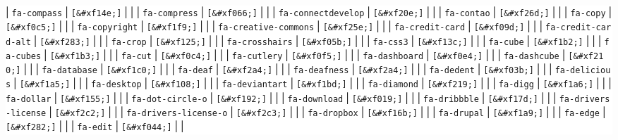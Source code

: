 | `fa-compass`                             | `[&#xf14e;]` | <i class="fa fa-compass"></i>                             | 
| `fa-compress`                            | `[&#xf066;]` | <i class="fa fa-compress"></i>                            | 
| `fa-connectdevelop`                      | `[&#xf20e;]` | <i class="fa fa-connectdevelop"></i>                      | 
| `fa-contao`                              | `[&#xf26d;]` | <i class="fa fa-contao"></i>                              | 
| `fa-copy`                                | `[&#xf0c5;]` | <i class="fa fa-copy"></i>                                | 
| `fa-copyright`                           | `[&#xf1f9;]` | <i class="fa fa-copyright"></i>                           | 
| `fa-creative-commons`                    | `[&#xf25e;]` | <i class="fa fa-creative-commons"></i>                    | 
| `fa-credit-card`                         | `[&#xf09d;]` | <i class="fa fa-credit-card"></i>                         | 
| `fa-credit-card-alt`                     | `[&#xf283;]` | <i class="fa fa-credit-card-alt"></i>                     | 
| `fa-crop`                                | `[&#xf125;]` | <i class="fa fa-crop"></i>                                | 
| `fa-crosshairs`                          | `[&#xf05b;]` | <i class="fa fa-crosshairs"></i>                          | 
| `fa-css3`                                | `[&#xf13c;]` | <i class="fa fa-css3"></i>                                | 
| `fa-cube`                                | `[&#xf1b2;]` | <i class="fa fa-cube"></i>                                | 
| `fa-cubes`                               | `[&#xf1b3;]` | <i class="fa fa-cubes"></i>                               | 
| `fa-cut`                                 | `[&#xf0c4;]` | <i class="fa fa-cut"></i>                                 | 
| `fa-cutlery`                             | `[&#xf0f5;]` | <i class="fa fa-cutlery"></i>                             | 
| `fa-dashboard`                           | `[&#xf0e4;]` | <i class="fa fa-dashboard"></i>                           | 
| `fa-dashcube`                            | `[&#xf210;]` | <i class="fa fa-dashcube"></i>                            | 
| `fa-database`                            | `[&#xf1c0;]` | <i class="fa fa-database"></i>                            | 
| `fa-deaf`                                | `[&#xf2a4;]` | <i class="fa fa-deaf"></i>                                | 
| `fa-deafness`                            | `[&#xf2a4;]` | <i class="fa fa-deafness"></i>                            | 
| `fa-dedent`                              | `[&#xf03b;]` | <i class="fa fa-dedent"></i>                              | 
| `fa-delicious`                           | `[&#xf1a5;]` | <i class="fa fa-delicious"></i>                           | 
| `fa-desktop`                             | `[&#xf108;]` | <i class="fa fa-desktop"></i>                             | 
| `fa-deviantart`                          | `[&#xf1bd;]` | <i class="fa fa-deviantart"></i>                          | 
| `fa-diamond`                             | `[&#xf219;]` | <i class="fa fa-diamond"></i>                             | 
| `fa-digg`                                | `[&#xf1a6;]` | <i class="fa fa-digg"></i>                                | 
| `fa-dollar`                              | `[&#xf155;]` | <i class="fa fa-dollar"></i>                              | 
| `fa-dot-circle-o`                        | `[&#xf192;]` | <i class="fa fa-dot-circle-o"></i>                        | 
| `fa-download`                            | `[&#xf019;]` | <i class="fa fa-download"></i>                            | 
| `fa-dribbble`                            | `[&#xf17d;]` | <i class="fa fa-dribbble"></i>                            | 
| `fa-drivers-license`                     | `[&#xf2c2;]` | <i class="fa fa-drivers-license"></i>                     | 
| `fa-drivers-license-o`                   | `[&#xf2c3;]` | <i class="fa fa-drivers-license-o"></i>                   | 
| `fa-dropbox`                             | `[&#xf16b;]` | <i class="fa fa-dropbox"></i>                             | 
| `fa-drupal`                              | `[&#xf1a9;]` | <i class="fa fa-drupal"></i>                              | 
| `fa-edge`                                | `[&#xf282;]` | <i class="fa fa-edge"></i>                                | 
| `fa-edit`                                | `[&#xf044;]` | <i class="fa fa-edit"></i>                                | 